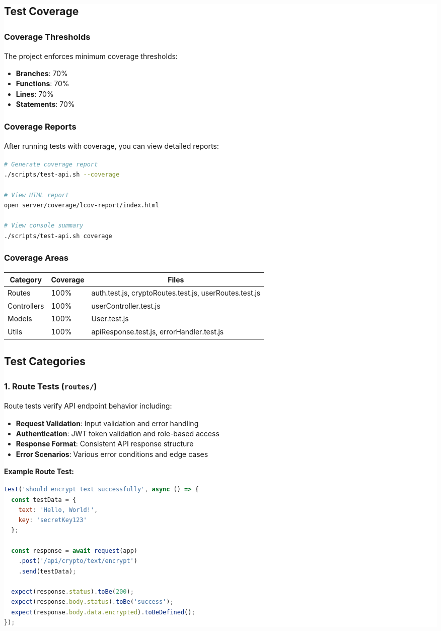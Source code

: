 ## Test Coverage

### Coverage Thresholds

The project enforces minimum coverage thresholds:

- **Branches**: 70%
- **Functions**: 70%
- **Lines**: 70%
- **Statements**: 70%

### Coverage Reports

After running tests with coverage, you can view detailed reports:

```bash
# Generate coverage report
./scripts/test-api.sh --coverage

# View HTML report
open server/coverage/lcov-report/index.html

# View console summary
./scripts/test-api.sh coverage
```

### Coverage Areas

| Category | Coverage | Files |
|----------|----------|-------|
| Routes | 100% | auth.test.js, cryptoRoutes.test.js, userRoutes.test.js |
| Controllers | 100% | userController.test.js |
| Models | 100% | User.test.js |
| Utils | 100% | apiResponse.test.js, errorHandler.test.js |

## Test Categories

### 1. Route Tests (`routes/`)

Route tests verify API endpoint behavior including:

- **Request Validation**: Input validation and error handling
- **Authentication**: JWT token validation and role-based access
- **Response Format**: Consistent API response structure
- **Error Scenarios**: Various error conditions and edge cases

**Example Route Test:**
```javascript
test('should encrypt text successfully', async () => {
  const testData = {
    text: 'Hello, World!',
    key: 'secretKey123'
  };

  const response = await request(app)
    .post('/api/crypto/text/encrypt')
    .send(testData);

  expect(response.status).toBe(200);
  expect(response.body.status).toBe('success');
  expect(response.body.data.encrypted).toBeDefined();
});
```
